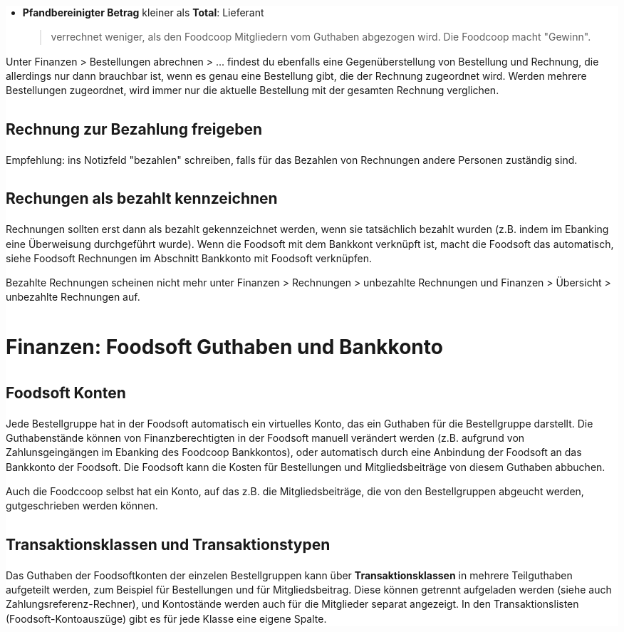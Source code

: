 -   **Pfandbereinigter Betrag** kleiner als **Total**: Lieferant
    > verrechnet weniger, als den Foodcoop Mitgliedern vom Guthaben
    > abgezogen wird. Die Foodcoop macht "Gewinn".

Unter Finanzen \> Bestellungen abrechnen \> ... findest du ebenfalls
eine Gegenüberstellung von Bestellung und Rechnung, die allerdings nur
dann brauchbar ist, wenn es genau eine Bestellung gibt, die der Rechnung
zugeordnet wird. Werden mehrere Bestellungen zugeordnet, wird immer nur
die aktuelle Bestellung mit der gesamten Rechnung verglichen.

Rechnung zur Bezahlung freigeben
--------------------------------

Empfehlung: ins Notizfeld "bezahlen" schreiben, falls für das Bezahlen
von Rechnungen andere Personen zuständig sind.

Rechungen als bezahlt kennzeichnen
----------------------------------

Rechnungen sollten erst dann als bezahlt gekennzeichnet werden, wenn sie
tatsächlich bezahlt wurden (z.B. indem im Ebanking eine Überweisung
durchgeführt wurde). Wenn die Foodsoft mit dem Bankkont verknüpft ist,
macht die Foodsoft das automatisch, siehe Foodsoft Rechnungen im
Abschnitt Bankkonto mit Foodsoft verknüpfen.

Bezahlte Rechnungen scheinen nicht mehr unter Finanzen \> Rechnungen \>
unbezahlte Rechnungen und Finanzen \> Übersicht \> unbezahlte Rechnungen
auf.

Finanzen: Foodsoft Guthaben und Bankkonto
=========================================

Foodsoft Konten
---------------

Jede Bestellgruppe hat in der Foodsoft automatisch ein virtuelles Konto,
das ein Guthaben für die Bestellgruppe darstellt. Die Guthabenstände
können von Finanzberechtigten in der Foodsoft manuell verändert werden
(z.B. aufgrund von Zahlunsgeingängen im Ebanking des Foodcoop
Bankkontos), oder automatisch durch eine Anbindung der Foodsoft an das
Bankkonto der Foodsoft. Die Foodsoft kann die Kosten für Bestellungen
und Mitgliedsbeiträge von diesem Guthaben abbuchen.

Auch die Foodccoop selbst hat ein Konto, auf das z.B. die
Mitgliedsbeiträge, die von den Bestellgruppen abgeucht werden,
gutgeschrieben werden können.

Transaktionsklassen und Transaktionstypen
-----------------------------------------

Das Guthaben der Foodsoftkonten der einzelen Bestellgruppen kann über
**Transaktionsklassen** in mehrere Teilguthaben aufgeteilt werden, zum
Beispiel für Bestellungen und für Mitgliedsbeitrag. Diese können
getrennt aufgeladen werden (siehe auch Zahlungsreferenz-Rechner), und
Kontostände werden auch für die Mitglieder separat angezeigt. In den
Transaktionslisten (Foodsoft-Kontoauszüge) gibt es für jede Klasse eine
eigene Spalte.
